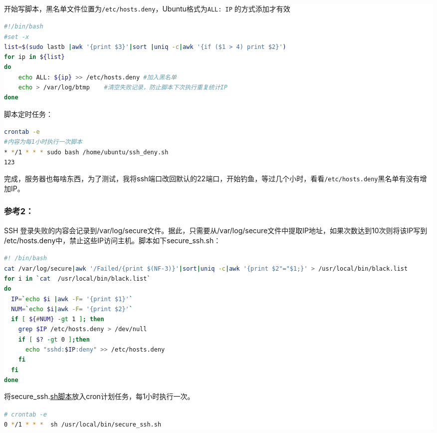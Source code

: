 开始写脚本，黑名单文件位置为`/etc/hosts.deny`，Ubuntu格式为`ALL: IP` 的方式添加才有效

```bash
#!/bin/bash
#set -x
list=$(sudo lastb |awk '{print $3}'|sort |uniq -c|awk '{if ($1 > 4) print $2}')
for ip in ${list}
do
	echo ALL: ${ip} >> /etc/hosts.deny #加入黑名单
	echo > /var/log/btmp	#清空失败记录，防止脚本下次执行重复统计IP
done
```

脚本定时任务：

```bash
crontab -e
#内容为每1小时执行一次脚本
* */1 * * * sudo bash /home/ubuntu/ssh_deny.sh
123
```

完成，服务器也每啥东西，为了测试，我将ssh端口改回默认的22端口，开始钓鱼，等过几个小时，看看`/etc/hosts.deny`黑名单有没有增加IP。



### 参考2：

SSH 登录失败的内容会记录到/var/log/secure文件。据此，只需要从/var/log/secure文件中提取IP地址，如果次数达到10次则将该IP写到 /etc/hosts.deny中，禁止这些IP访问主机。脚本如下secure_ssh.sh：

```bash
#! /bin/bash
cat /var/log/secure|awk '/Failed/{print $(NF-3)}'|sort|uniq -c|awk '{print $2"="$1;}' > /usr/local/bin/black.list
for i in `cat  /usr/local/bin/black.list`
do
  IP=`echo $i |awk -F= '{print $1}'`
  NUM=`echo $i|awk -F= '{print $2}'`
  if [ ${#NUM} -gt 1 ]; then
    grep $IP /etc/hosts.deny > /dev/null
    if [ $? -gt 0 ];then
      echo "sshd:$IP:deny" >> /etc/hosts.deny
    fi
  fi
done
```

将secure_ssh.[sh脚本](https://so.csdn.net/so/search?q=sh脚本&spm=1001.2101.3001.7020)放入cron计划任务，每1小时执行一次。

```bash
# crontab -e
0 */1 * * *  sh /usr/local/bin/secure_ssh.sh
```


